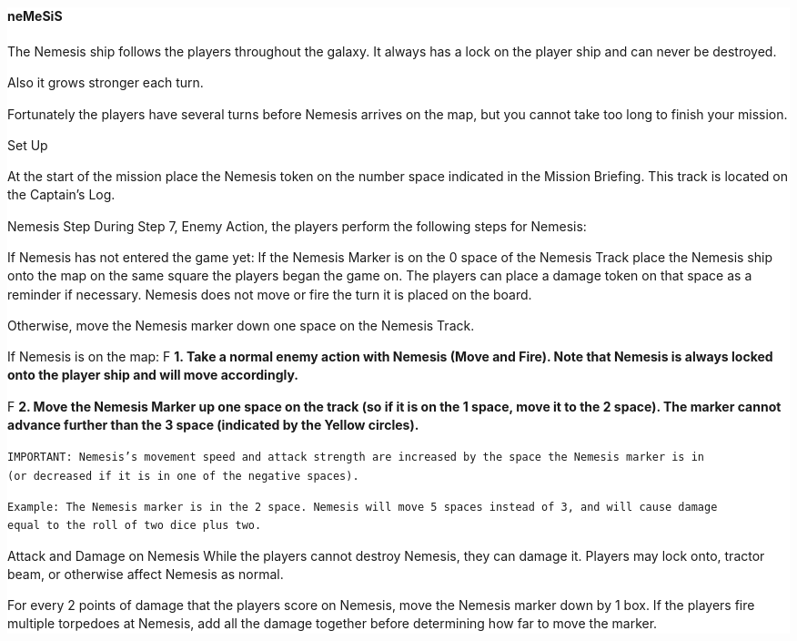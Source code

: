 
#### neMeSiS

The Nemesis ship follows the players throughout the galaxy. It always has a lock
on the player ship and can never be destroyed.

Also it grows stronger each turn.

Fortunately the players have several turns before Nemesis arrives on the map,
but you cannot take too long to finish your mission.

Set Up

At the start of the mission place the Nemesis token on the number space
indicated in the Mission Briefing. This track is located on the Captain’s Log.

Nemesis Step
During Step 7, Enemy Action, the players perform the following steps for
Nemesis:

If Nemesis has not entered the game yet:
If the Nemesis Marker is on the 0 space of the Nemesis Track place the Nemesis ship onto the map on the same square the
players began the game on. The players can place a damage token on that space as a reminder if necessary. Nemesis does
not move or fire the turn it is placed on the board.

Otherwise, move the Nemesis marker down one space on the Nemesis Track.

If Nemesis is on the map:
F **1. Take a normal enemy action with Nemesis (Move and Fire). Note that Nemesis is always locked onto the
player ship and will move accordingly.**

F **2. Move the Nemesis Marker up one space on the track (so if it is on the 1 space, move it to the 2 space). The
marker cannot advance further than the 3 space (indicated by the Yellow circles).**

```
IMPORTANT: Nemesis’s movement speed and attack strength are increased by the space the Nemesis marker is in
(or decreased if it is in one of the negative spaces).
```
```
Example: The Nemesis marker is in the 2 space. Nemesis will move 5 spaces instead of 3, and will cause damage
equal to the roll of two dice plus two.
```
Attack and Damage on Nemesis
While the players cannot destroy Nemesis, they can damage it. Players may lock onto, tractor beam, or otherwise affect
Nemesis as normal.

For every 2 points of damage that the players score on Nemesis, move the Nemesis marker down by 1 box. If the players
fire multiple torpedoes at Nemesis, add all the damage together before determining how far to move the marker.
